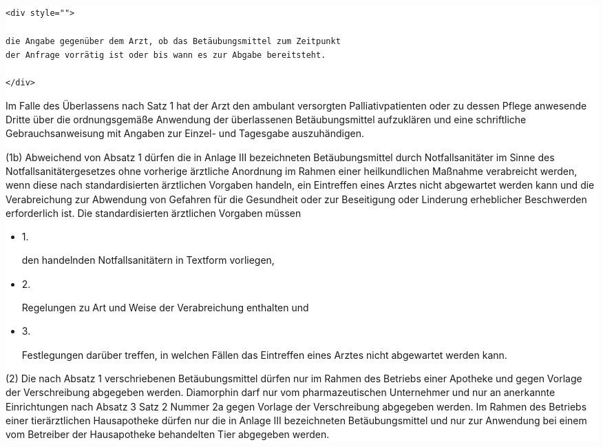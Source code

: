     <div style="">
    
    die Angabe gegenüber dem Arzt, ob das Betäubungsmittel zum Zeitpunkt
    der Anfrage vorrätig ist oder bis wann es zur Abgabe bereitsteht.
    
    </div>

Im Falle des Überlassens nach Satz 1 hat der Arzt den ambulant
versorgten Palliativpatienten oder zu dessen Pflege anwesende Dritte
über die ordnungsgemäße Anwendung der überlassenen Betäubungsmittel
aufzuklären und eine schriftliche Gebrauchsanweisung mit Angaben zur
Einzel- und Tagesgabe auszuhändigen.

</div>

<div class="jurAbsatz">

(1b) Abweichend von Absatz 1 dürfen die in Anlage III bezeichneten
Betäubungsmittel durch Notfallsanitäter im Sinne des
Notfallsanitätergesetzes ohne vorherige ärztliche Anordnung im Rahmen
einer heilkundlichen Maßnahme verabreicht werden, wenn diese nach
standardisierten ärztlichen Vorgaben handeln, ein Eintreffen eines
Arztes nicht abgewartet werden kann und die Verabreichung zur Abwendung
von Gefahren für die Gesundheit oder zur Beseitigung oder Linderung
erheblicher Beschwerden erforderlich ist. Die standardisierten
ärztlichen Vorgaben müssen

  - 1\.
    
    <div style="">
    
    den handelnden Notfallsanitätern in Textform vorliegen,
    
    </div>

  - 2\.
    
    <div style="">
    
    Regelungen zu Art und Weise der Verabreichung enthalten und
    
    </div>

  - 3\.
    
    <div style="">
    
    Festlegungen darüber treffen, in welchen Fällen das Eintreffen eines
    Arztes nicht abgewartet werden kann.
    
    </div>

</div>

<div class="jurAbsatz">

(2) Die nach Absatz 1 verschriebenen Betäubungsmittel dürfen nur im
Rahmen des Betriebs einer Apotheke und gegen Vorlage der Verschreibung
abgegeben werden. Diamorphin darf nur vom pharmazeutischen Unternehmer
und nur an anerkannte Einrichtungen nach Absatz 3 Satz 2 Nummer 2a gegen
Vorlage der Verschreibung abgegeben werden. Im Rahmen des Betriebs einer
tierärztlichen Hausapotheke dürfen nur die in Anlage III bezeichneten
Betäubungsmittel und nur zur Anwendung bei einem vom Betreiber der
Hausapotheke behandelten Tier abgegeben werden.
